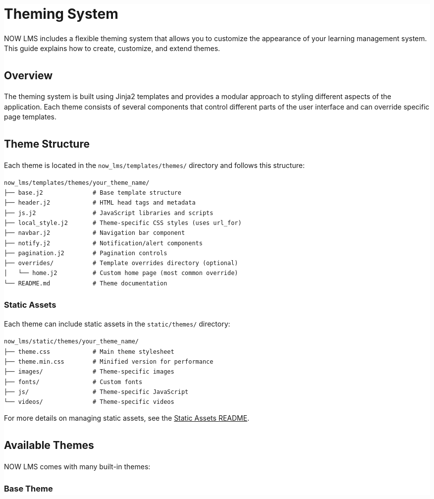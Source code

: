 # Theming System

NOW LMS includes a flexible theming system that allows you to customize the appearance of your learning management system. This guide explains how to create, customize, and extend themes.

## Overview

The theming system is built using Jinja2 templates and provides a modular approach to styling different aspects of the application. Each theme consists of several components that control different parts of the user interface and can override specific page templates.

## Theme Structure

Each theme is located in the `now_lms/templates/themes/` directory and follows this structure:

```
now_lms/templates/themes/your_theme_name/
├── base.j2              # Base template structure
├── header.j2            # HTML head tags and metadata
├── js.j2                # JavaScript libraries and scripts
├── local_style.j2       # Theme-specific CSS styles (uses url_for)
├── navbar.j2            # Navigation bar component
├── notify.j2            # Notification/alert components
├── pagination.j2        # Pagination controls
├── overrides/           # Template overrides directory (optional)
│   └── home.j2          # Custom home page (most common override)
└── README.md            # Theme documentation
```

### Static Assets

Each theme can include static assets in the `static/themes/` directory:

```
now_lms/static/themes/your_theme_name/
├── theme.css            # Main theme stylesheet
├── theme.min.css        # Minified version for performance
├── images/              # Theme-specific images
├── fonts/               # Custom fonts
├── js/                  # Theme-specific JavaScript
└── videos/              # Theme-specific videos
```

For more details on managing static assets, see the [Static Assets README](https://github.com/bmosoluciones/now-lms/tree/main/now_lms/static/themes).

## Available Themes

NOW LMS comes with many built-in themes:

### Base Theme
